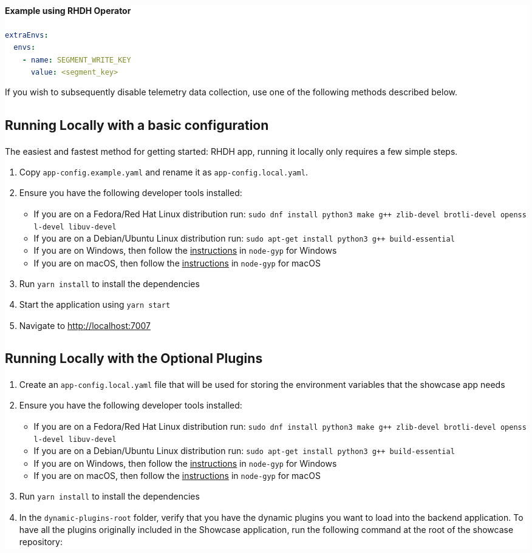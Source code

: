 #### Example using RHDH Operator

```yaml
extraEnvs:
  envs:
    - name: SEGMENT_WRITE_KEY
      value: <segment_key>
```

If you wish to subsequently disable telemetry data collection, use one of the following methods described below.

## Running Locally with a basic configuration

The easiest and fastest method for getting started: RHDH app, running it locally only requires a few simple steps.

1. Copy `app-config.example.yaml` and rename it as `app-config.local.yaml`.

2. Ensure you have the following developer tools installed:

   - If you are on a Fedora/Red Hat Linux distribution run: `sudo dnf install python3 make g++ zlib-devel brotli-devel openssl-devel libuv-devel`
   - If you are on a Debian/Ubuntu Linux distribution run: `sudo apt-get install python3 g++ build-essential`
   - If you are on Windows, then follow the [instructions](https://github.com/nodejs/node-gyp#on-windows) in `node-gyp` for Windows
   - If you are on macOS, then follow the [instructions](https://github.com/nodejs/node-gyp#on-macos) in `node-gyp` for macOS

3. Run `yarn install` to install the dependencies

4. Start the application using `yarn start`

5. Navigate to <http://localhost:7007>

## Running Locally with the Optional Plugins

1. Create an `app-config.local.yaml` file that will be used for storing the environment variables that the showcase app needs

2. Ensure you have the following developer tools installed:

   - If you are on a Fedora/Red Hat Linux distribution run: `sudo dnf install python3 make g++ zlib-devel brotli-devel openssl-devel libuv-devel`
   - If you are on a Debian/Ubuntu Linux distribution run: `sudo apt-get install python3 g++ build-essential`
   - If you are on Windows, then follow the [instructions](https://github.com/nodejs/node-gyp#on-windows) in `node-gyp` for Windows
   - If you are on macOS, then follow the [instructions](https://github.com/nodejs/node-gyp#on-macos) in `node-gyp` for macOS

3. Run `yarn install` to install the dependencies

4. In the `dynamic-plugins-root` folder, verify that you have the dynamic plugins you want to load into
   the backend application. To have all the plugins originally included in the Showcase application,
   run the following command at the root of the showcase repository:
